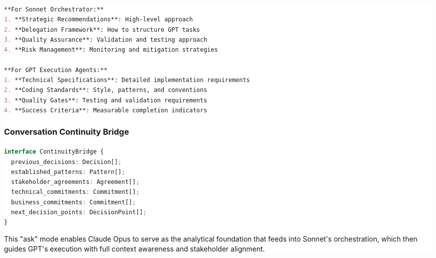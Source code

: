 ```markdown
**For Sonnet Orchestrator:**
1. **Strategic Recommendations**: High-level approach
2. **Delegation Framework**: How to structure GPT tasks
3. **Quality Assurance**: Validation and testing approach
4. **Risk Management**: Monitoring and mitigation strategies

**For GPT Execution Agents:**
1. **Technical Specifications**: Detailed implementation requirements
2. **Coding Standards**: Style, patterns, and conventions
3. **Quality Gates**: Testing and validation requirements
4. **Success Criteria**: Measurable completion indicators
```

### Conversation Continuity Bridge
```typescript
interface ContinuityBridge {
  previous_decisions: Decision[];
  established_patterns: Pattern[];
  stakeholder_agreements: Agreement[];
  technical_commitments: Commitment[];
  business_commitments: Commitment[];
  next_decision_points: DecisionPoint[];
}
```

This "ask" mode enables Claude Opus to serve as the analytical foundation that feeds into Sonnet's orchestration, which then guides GPT's execution with full context awareness and stakeholder alignment.
